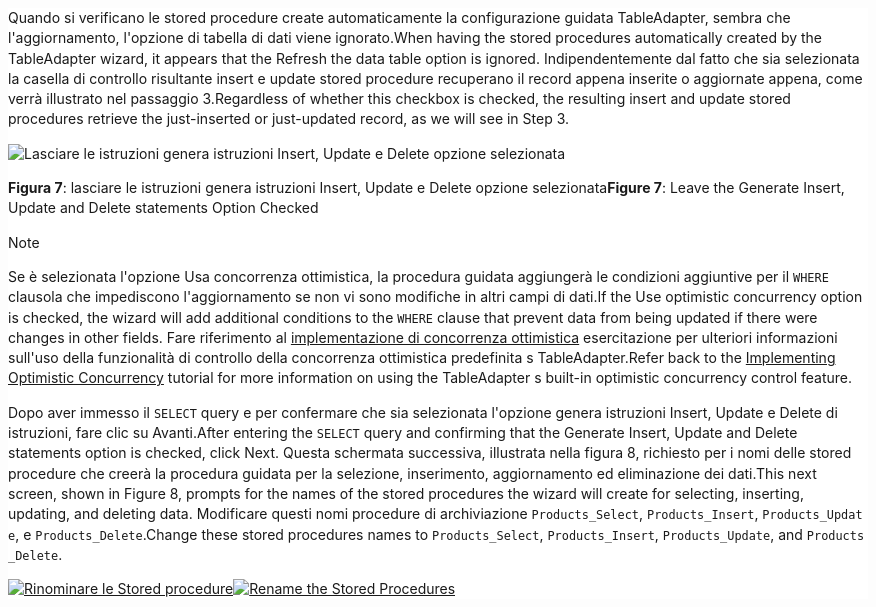 <span data-ttu-id="f22cc-192">Quando si verificano le stored procedure create automaticamente la configurazione guidata TableAdapter, sembra che l'aggiornamento, l'opzione di tabella di dati viene ignorato.</span><span class="sxs-lookup"><span data-stu-id="f22cc-192">When having the stored procedures automatically created by the TableAdapter wizard, it appears that the Refresh the data table option is ignored.</span></span> <span data-ttu-id="f22cc-193">Indipendentemente dal fatto che sia selezionata la casella di controllo risultante insert e update stored procedure recuperano il record appena inserite o aggiornate appena, come verrà illustrato nel passaggio 3.</span><span class="sxs-lookup"><span data-stu-id="f22cc-193">Regardless of whether this checkbox is checked, the resulting insert and update stored procedures retrieve the just-inserted or just-updated record, as we will see in Step 3.</span></span>


![Lasciare le istruzioni genera istruzioni Insert, Update e Delete opzione selezionata](creating-new-stored-procedures-for-the-typed-dataset-s-tableadapters-cs/_static/image15.png)

<span data-ttu-id="f22cc-195">**Figura 7**: lasciare le istruzioni genera istruzioni Insert, Update e Delete opzione selezionata</span><span class="sxs-lookup"><span data-stu-id="f22cc-195">**Figure 7**: Leave the Generate Insert, Update and Delete statements Option Checked</span></span>


> [!NOTE]
> <span data-ttu-id="f22cc-196">Se è selezionata l'opzione Usa concorrenza ottimistica, la procedura guidata aggiungerà le condizioni aggiuntive per il `WHERE` clausola che impediscono l'aggiornamento se non vi sono modifiche in altri campi di dati.</span><span class="sxs-lookup"><span data-stu-id="f22cc-196">If the Use optimistic concurrency option is checked, the wizard will add additional conditions to the `WHERE` clause that prevent data from being updated if there were changes in other fields.</span></span> <span data-ttu-id="f22cc-197">Fare riferimento al [implementazione di concorrenza ottimistica](../editing-inserting-and-deleting-data/implementing-optimistic-concurrency-cs.md) esercitazione per ulteriori informazioni sull'uso della funzionalità di controllo della concorrenza ottimistica predefinita s TableAdapter.</span><span class="sxs-lookup"><span data-stu-id="f22cc-197">Refer back to the [Implementing Optimistic Concurrency](../editing-inserting-and-deleting-data/implementing-optimistic-concurrency-cs.md) tutorial for more information on using the TableAdapter s built-in optimistic concurrency control feature.</span></span>


<span data-ttu-id="f22cc-198">Dopo aver immesso il `SELECT` query e per confermare che sia selezionata l'opzione genera istruzioni Insert, Update e Delete di istruzioni, fare clic su Avanti.</span><span class="sxs-lookup"><span data-stu-id="f22cc-198">After entering the `SELECT` query and confirming that the Generate Insert, Update and Delete statements option is checked, click Next.</span></span> <span data-ttu-id="f22cc-199">Questa schermata successiva, illustrata nella figura 8, richiesto per i nomi delle stored procedure che creerà la procedura guidata per la selezione, inserimento, aggiornamento ed eliminazione dei dati.</span><span class="sxs-lookup"><span data-stu-id="f22cc-199">This next screen, shown in Figure 8, prompts for the names of the stored procedures the wizard will create for selecting, inserting, updating, and deleting data.</span></span> <span data-ttu-id="f22cc-200">Modificare questi nomi procedure di archiviazione `Products_Select`, `Products_Insert`, `Products_Update`, e `Products_Delete`.</span><span class="sxs-lookup"><span data-stu-id="f22cc-200">Change these stored procedures names to `Products_Select`, `Products_Insert`, `Products_Update`, and `Products_Delete`.</span></span>


<span data-ttu-id="f22cc-201">[![Rinominare le Stored procedure](creating-new-stored-procedures-for-the-typed-dataset-s-tableadapters-cs/_static/image17.png)](creating-new-stored-procedures-for-the-typed-dataset-s-tableadapters-cs/_static/image16.png)</span><span class="sxs-lookup"><span data-stu-id="f22cc-201">[![Rename the Stored Procedures](creating-new-stored-procedures-for-the-typed-dataset-s-tableadapters-cs/_static/image17.png)](creating-new-stored-procedures-for-the-typed-dataset-s-tableadapters-cs/_static/image16.png)</span></span>

